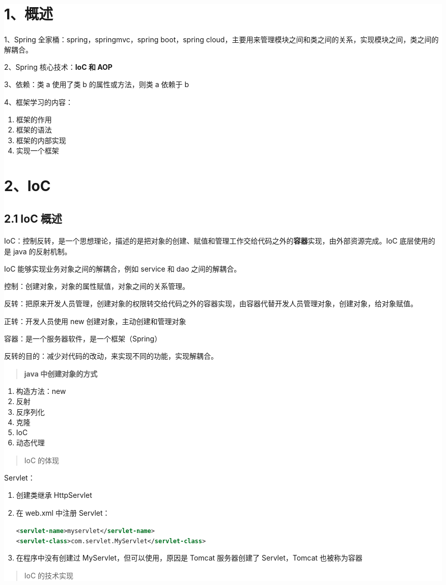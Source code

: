 # 1、概述

1、Spring 全家桶：spring，springmvc，spring boot，spring cloud，主要用来管理模块之间和类之间的关系，实现模块之间，类之间的解耦合。

2、Spring 核心技术：**IoC 和 AOP**

3、依赖：类 a 使用了类 b 的属性或方法，则类 a 依赖于 b

4、框架学习的内容：

1. 框架的作用
2. 框架的语法
3. 框架的内部实现
4. 实现一个框架

# 2、IoC

## 2.1 IoC 概述

IoC：控制反转，是一个思想理论，描述的是把对象的创建、赋值和管理工作交给代码之外的**容器**实现，由外部资源完成。IoC 底层使用的是 java 的反射机制。

IoC 能够实现业务对象之间的解耦合，例如 service 和 dao 之间的解耦合。

控制：创建对象，对象的属性赋值，对象之间的关系管理。

反转：把原来开发人员管理，创建对象的权限转交给代码之外的容器实现，由容器代替开发人员管理对象，创建对象，给对象赋值。

正转：开发人员使用 new 创建对象，主动创建和管理对象

容器：是一个服务器软件，是一个框架（Spring）

反转的目的：减少对代码的改动，来实现不同的功能，实现解耦合。

> **java 中创建对象的方式**

1. 构造方法：new
2. 反射
3. 反序列化
4. 克隆
5. IoC
6. 动态代理

> IoC 的体现

Servlet：

1. 创建类继承 HttpServlet

2. 在 web.xml 中注册 Servlet：

   ```xml
   <servlet-name>myservlet</servlet-name>
   <servlet-class>com.servlet.MyServlet</servlet-class>
   ```

3. 在程序中没有创建过 MyServlet，但可以使用，原因是 Tomcat 服务器创建了 Servlet，Tomcat 也被称为容器

> IoC 的技术实现
